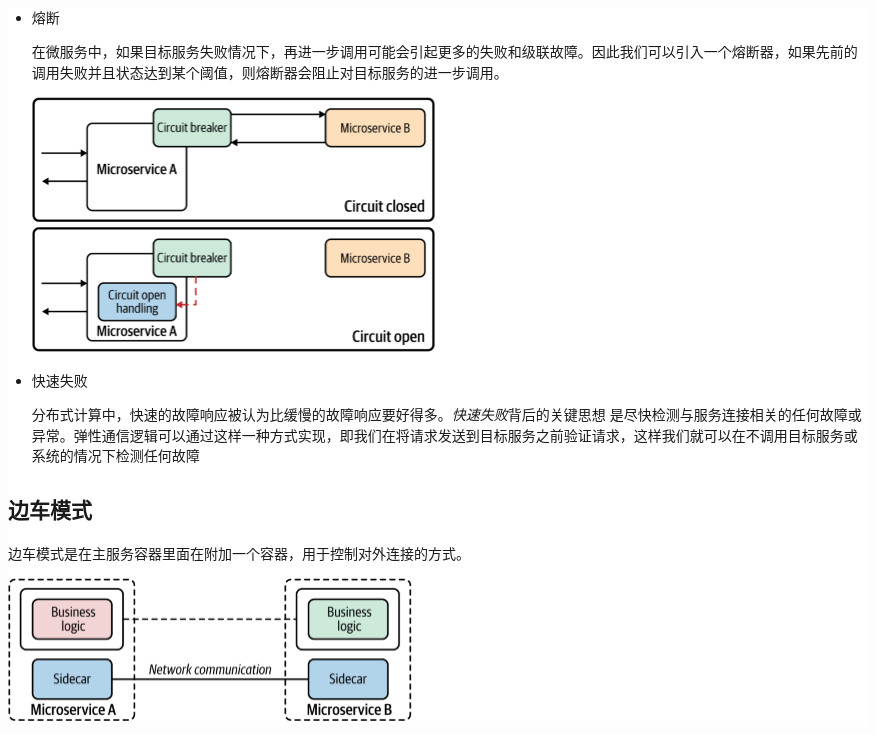 - 熔断

  在微服务中，如果目标服务失败情况下，再进一步调用可能会引起更多的失败和级联故障。因此我们可以引入一个熔断器，如果先前的调用失败并且状态达到某个阈值，则熔断器会阻止对目标服务的进一步调用。

  <img src="PatternForCloudNative.assets/image-20220113093006235.png" alt="image-20220113093006235" style="zoom:50%;" />

- 快速失败

  分布式计算中，快速的故障响应被认为比缓慢的故障响应要好得多。*快速失败*背后的关键思想 是尽快检测与服务连接相关的任何故障或异常。弹性通信逻辑可以通过这样一种方式实现，即我们在将请求发送到目标服务之前验证请求，这样我们就可以在不调用目标服务或系统的情况下检测任何故障

## 边车模式

边车模式是在主服务容器里面在附加一个容器，用于控制对外连接的方式。

<img src="PatternForCloudNative.assets/image-20220113094305020.png" alt="image-20220113094305020" style="zoom:50%;" />
